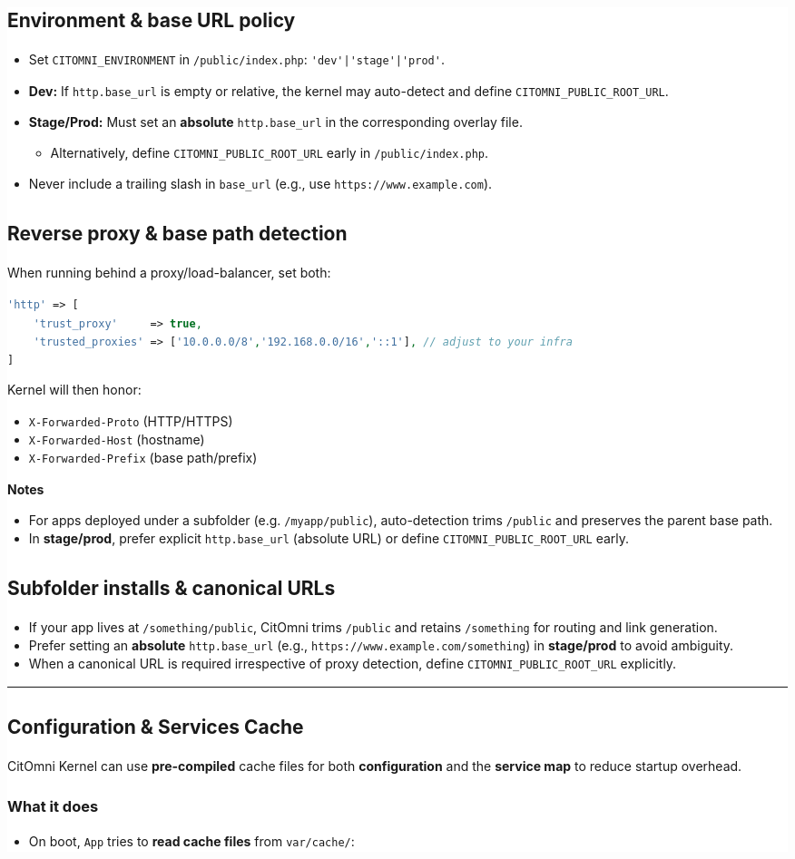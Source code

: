 ## Environment & base URL policy

* Set `CITOMNI_ENVIRONMENT` in `/public/index.php`: `'dev'|'stage'|'prod'`.
* **Dev:** If `http.base_url` is empty or relative, the kernel may auto-detect and define `CITOMNI_PUBLIC_ROOT_URL`.
* **Stage/Prod:** Must set an **absolute** `http.base_url` in the corresponding overlay file.

  * Alternatively, define `CITOMNI_PUBLIC_ROOT_URL` early in `/public/index.php`.
* Never include a trailing slash in `base_url` (e.g., use `https://www.example.com`).

## Reverse proxy & base path detection

When running behind a proxy/load-balancer, set both:

```php
'http' => [
	'trust_proxy'     => true,
	'trusted_proxies' => ['10.0.0.0/8','192.168.0.0/16','::1'], // adjust to your infra
]
```

Kernel will then honor:

* `X-Forwarded-Proto` (HTTP/HTTPS)
* `X-Forwarded-Host`  (hostname)
* `X-Forwarded-Prefix` (base path/prefix)

**Notes**

* For apps deployed under a subfolder (e.g. `/myapp/public`), auto-detection trims `/public` and preserves the parent base path.
* In **stage/prod**, prefer explicit `http.base_url` (absolute URL) or define `CITOMNI_PUBLIC_ROOT_URL` early.

## Subfolder installs & canonical URLs

* If your app lives at `/something/public`, CitOmni trims `/public` and retains `/something` for routing and link generation.
* Prefer setting an **absolute** `http.base_url` (e.g., `https://www.example.com/something`) in **stage/prod** to avoid ambiguity.
* When a canonical URL is required irrespective of proxy detection, define `CITOMNI_PUBLIC_ROOT_URL` explicitly.

---

## Configuration & Services Cache

CitOmni Kernel can use **pre-compiled** cache files for both **configuration** and the **service map** to reduce startup overhead.

### What it does

* On boot, `App` tries to **read cache files** from `var/cache/`:
